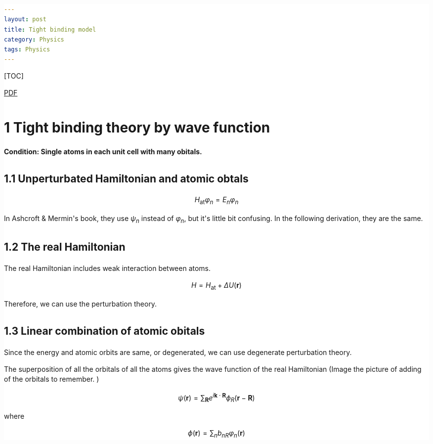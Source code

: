 ```yaml
---
layout: post
title: Tight binding model
category: Physics
tags: Physics
---
```


[TOC]

<a href="/assets/notes/2024-10-16-Tight binding model.pdf">PDF</a>

# 1 Tight binding theory by wave function

**Condition: Single atoms in each unit cell with many obitals.** 

## 1.1 Unperturbated Hamiltonian and atomic obtals


$$ 
H_{\mathrm{at}} \varphi_{n}=E_{n} \varphi_{n}
$$ 


In Ashcroft & Mermin's book, they use $\psi_n$ instead of $\varphi_n$, but it's little bit confusing. In the following derivation, they are the same. 

## 1.2 The real Hamiltonian

The real Hamiltonian includes weak interaction between atoms.

$$ 
H=H_{\mathrm{at}}+\Delta U(\mathbf{r})
$$ 

Therefore, we can use the perturbation theory. 

## 1.3 Linear combination of atomic obitals 

Since the energy and atomic orbits are same, or degenerated, we can use degenerate perturbation theory. 

The superposition of all the orbitals of all the atoms gives the wave function of the real Hamiltonian (Image the picture of adding of the orbitals to remember. )

$$ 
\psi(\mathbf{r})=\sum_{\mathbf{R}} e^{i \mathbf{k} \cdot \mathbf{R}} \phi_R(\mathbf{r}-\mathbf{R})
$$ 

where 

$$ 
\phi(\mathbf{r})=\sum_{n} b_{nR} \varphi_{n}(\mathbf{r})
$$ 
